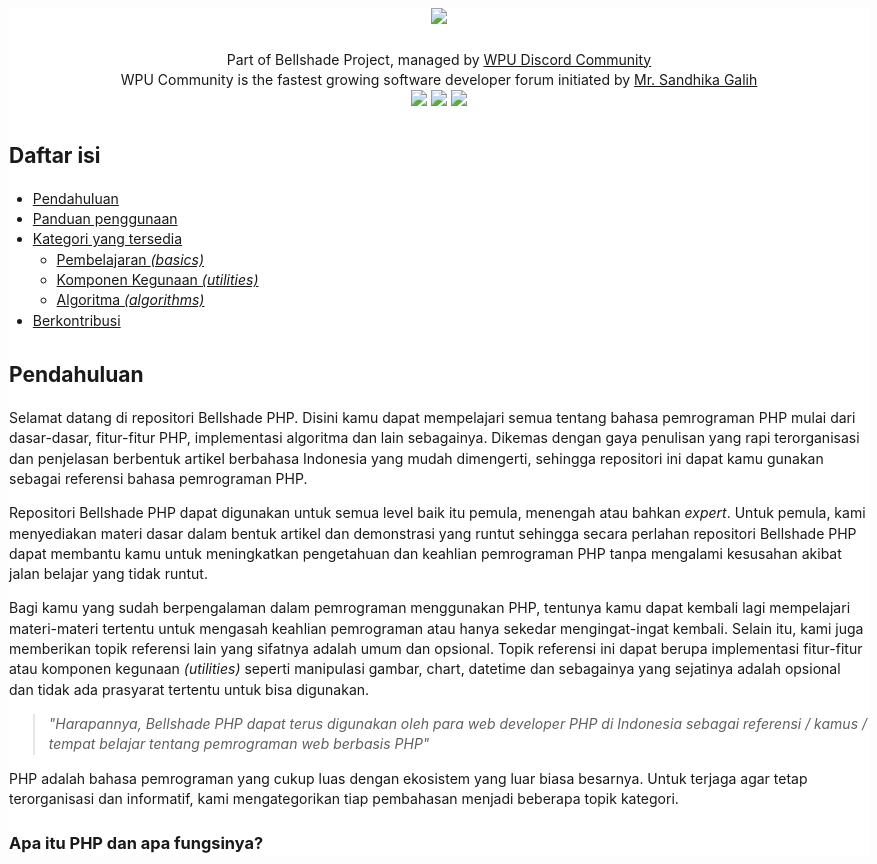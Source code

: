 <p align="center">
    <img width="20%" src="./assets/images/logo.png"><br/><br/>
    Part of Bellshade Project, managed by <a href="http://discord.gg/S4rrXQU"> WPU Discord Community</a> <br>
    WPU Community is the fastest growing software developer forum initiated by <a href="https://www.youtube.com/c/WebProgrammingUNPAS"> Mr. Sandhika Galih</a> <br>
    <a href="http://discord.gg/S4rrXQU"><img src="https://img.shields.io/discord/722002048643497994?logo=discord&logoColor=white&style=for-the-badge"></a>
    <img src="https://img.shields.io/github/workflow/status/bellshade/PHP/CI%20PHP%20PSR-12%20Linting?style=for-the-badge">
    <img src="https://img.shields.io/github/license/bellshade/PHPAlgorithm?style=for-the-badge">

</p>

## Daftar isi

- [Pendahuluan](#pendahuluan)
- [Panduan penggunaan](#panduan-penggunaan)
- [Kategori yang tersedia](#kategori-yang-tersedia)
  - [Pembelajaran _(basics)_](#pembelajaran-basics)
  - [Komponen Kegunaan _(utilities)_](#komponen-kegunaan-utilities)
  - [Algoritma _(algorithms)_](#algoritma-algorithms)
- [Berkontribusi](#berkontribusi)

## Pendahuluan

Selamat datang di repositori Bellshade PHP. Disini kamu dapat mempelajari semua tentang bahasa pemrograman PHP mulai dari dasar-dasar, fitur-fitur PHP, implementasi algoritma dan lain sebagainya. Dikemas dengan gaya penulisan yang rapi terorganisasi dan penjelasan berbentuk artikel berbahasa Indonesia yang mudah dimengerti, sehingga repositori ini dapat kamu gunakan sebagai referensi bahasa pemrograman PHP.

Repositori Bellshade PHP dapat digunakan untuk semua level baik itu pemula, menengah atau bahkan _expert_. Untuk pemula, kami menyediakan materi dasar dalam bentuk artikel dan demonstrasi yang runtut sehingga secara perlahan repositori Bellshade PHP dapat membantu kamu untuk meningkatkan pengetahuan dan keahlian pemrograman PHP tanpa mengalami kesusahan akibat jalan belajar yang tidak runtut.

Bagi kamu yang sudah berpengalaman dalam pemrograman menggunakan PHP, tentunya kamu dapat kembali lagi mempelajari materi-materi tertentu untuk mengasah keahlian pemrograman atau hanya sekedar mengingat-ingat kembali. Selain itu, kami juga memberikan topik referensi lain yang sifatnya adalah umum dan opsional. Topik referensi ini dapat berupa implementasi fitur-fitur atau komponen kegunaan _(utilities)_ seperti manipulasi gambar, chart, datetime dan sebagainya yang sejatinya adalah opsional dan tidak ada prasyarat tertentu untuk bisa digunakan.

> _"Harapannya, Bellshade PHP dapat terus digunakan oleh para web developer PHP di Indonesia sebagai referensi / kamus / tempat belajar tentang pemrograman web berbasis PHP"_

PHP adalah bahasa pemrograman yang cukup luas dengan ekosistem yang luar biasa besarnya. Untuk terjaga agar tetap terorganisasi dan informatif, kami mengategorikan tiap pembahasan menjadi beberapa topik kategori.

### Apa itu PHP dan apa fungsinya?
